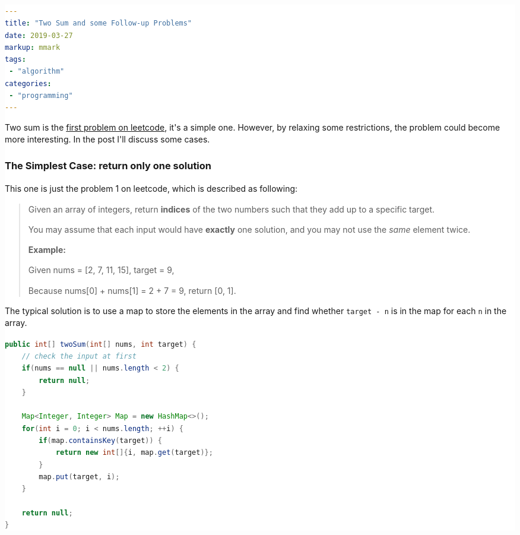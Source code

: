 ```yaml
---
title: "Two Sum and some Follow-up Problems"
date: 2019-03-27
markup: mmark
tags:
 - "algorithm"
categories:
 - "programming"
---
```




Two sum is the [first problem on leetcode](https://leetcode.com/problems/two-sum/), it's a simple one. However, by relaxing some restrictions, the problem could become more interesting.  In the post I'll discuss some cases.



### The Simplest Case: return only one solution

This one is just the problem 1 on leetcode, which is described as following:

>   Given an array of integers, return **indices** of the two numbers such that they add up to a specific target.
>
>   You may assume that each input would have **exactly** one solution, and you may not use the *same* element twice.
>
>   **Example:**
>
>
>   Given nums = [2, 7, 11, 15], target = 9,
>
>   Because nums[0] + nums[1] = 2 + 7 = 9,
>   return [0, 1].
>



The typical solution is to use a map to store the elements in the array and find whether `target - n`  is in the map for each `n` in the array.


``` java
public int[] twoSum(int[] nums, int target) {
    // check the input at first
    if(nums == null || nums.length < 2) {
        return null;
    }
  
    Map<Integer, Integer> Map = new HashMap<>();
    for(int i = 0; i < nums.length; ++i) {
        if(map.containsKey(target)) {
            return new int[]{i, map.get(target)};
        }
        map.put(target, i);
    }
  
    return null;
}
```
